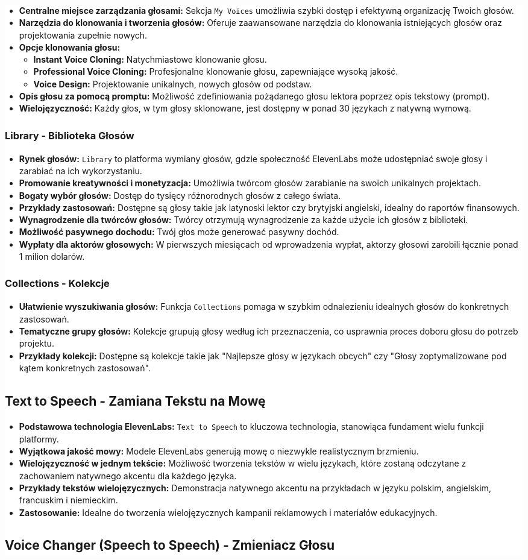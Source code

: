* **Centralne miejsce zarządzania głosami:** Sekcja `My Voices` umożliwia szybki dostęp i efektywną organizację Twoich głosów.
* **Narzędzia do klonowania i tworzenia głosów:** Oferuje zaawansowane narzędzia do klonowania istniejących głosów oraz projektowania zupełnie nowych.
* **Opcje klonowania głosu:**
    * **Instant Voice Cloning:** Natychmiastowe klonowanie głosu.
    * **Professional Voice Cloning:** Profesjonalne klonowanie głosu, zapewniające wysoką jakość.
    * **Voice Design:** Projektowanie unikalnych, nowych głosów od podstaw.
* **Opis głosu za pomocą promptu:** Możliwość zdefiniowania pożądanego głosu lektora poprzez opis tekstowy (prompt).
* **Wielojęzyczność:** Każdy głos, w tym głosy sklonowane, jest dostępny w ponad 30 językach z natywną wymową.

### Library - Biblioteka Głosów

* **Rynek głosów:** `Library` to platforma wymiany głosów, gdzie społeczność ElevenLabs może udostępniać swoje głosy i zarabiać na ich wykorzystaniu.
* **Promowanie kreatywności i monetyzacja:** Umożliwia twórcom głosów zarabianie na swoich unikalnych projektach.
* **Bogaty wybór głosów:** Dostęp do tysięcy różnorodnych głosów z całego świata.
* **Przykłady zastosowań:** Dostępne są głosy takie jak latynoski lektor czy brytyjski angielski, idealny do raportów finansowych.
* **Wynagrodzenie dla twórców głosów:** Twórcy otrzymują wynagrodzenie za każde użycie ich głosów z biblioteki.
* **Możliwość pasywnego dochodu:** Twój głos może generować pasywny dochód.
* **Wypłaty dla aktorów głosowych:** W pierwszych miesiącach od wprowadzenia wypłat, aktorzy głosowi zarobili łącznie ponad 1 milion dolarów.

### Collections - Kolekcje

* **Ułatwienie wyszukiwania głosów:** Funkcja `Collections` pomaga w szybkim odnalezieniu idealnych głosów do konkretnych zastosowań.
* **Tematyczne grupy głosów:** Kolekcje grupują głosy według ich przeznaczenia, co usprawnia proces doboru głosu do potrzeb projektu.
* **Przykłady kolekcji:** Dostępne są kolekcje takie jak "Najlepsze głosy w językach obcych" czy "Głosy zoptymalizowane pod kątem konkretnych zastosowań".

## Text to Speech - Zamiana Tekstu na Mowę

* **Podstawowa technologia ElevenLabs:** `Text to Speech` to kluczowa technologia, stanowiąca fundament wielu funkcji platformy.
* **Wyjątkowa jakość mowy:** Modele ElevenLabs generują mowę o niezwykle realistycznym brzmieniu.
* **Wielojęzyczność w jednym tekście:** Możliwość tworzenia tekstów w wielu językach, które zostaną odczytane z zachowaniem natywnego akcentu dla każdego języka.
* **Przykłady tekstów wielojęzycznych:** Demonstracja natywnego akcentu na przykładach w języku polskim, angielskim, francuskim i niemieckim.
* **Zastosowanie:** Idealne do tworzenia wielojęzycznych kampanii reklamowych i materiałów edukacyjnych.

## Voice Changer (Speech to Speech) - Zmieniacz Głosu

